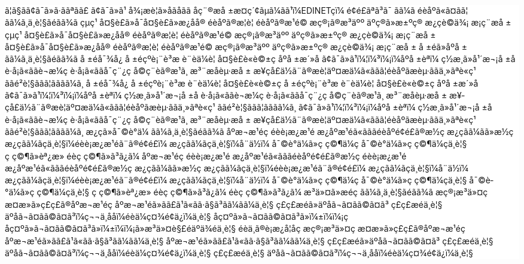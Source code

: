 ã¦ã§ãã¢ã¯ã»ã·ããªãã£
ã¢ã¯ã»ã¹
å¾¡æè¦ã»åãåãã
åç¨®æå ±æ¤ç´¢ãµã¼ãã¹ï¼EDINETç­ï¼
é¢é£ãªã³ã¯
ãã¼ã
éèåºã«ã¤ãã¦ ãã¼ã¸ä¸è¦§ãéãã¾ã çµç¹ å¤§è£ã»å¯å¤§è£ã»æ¿åå® éèåºã®æ¦è¦ éèåºã®æ¹é© æç®¡ã®æ³äºº äºç®ã»æ±ºç® æ¿ç­è©ä¾¡ æ¡ç¨æå ±
çµç¹ å¤§è£ã»å¯å¤§è£ã»æ¿åå® éèåºã®æ¦è¦ éèåºã®æ¹é© æç®¡ã®æ³äºº äºç®ã»æ±ºç® æ¿ç­è©ä¾¡ æ¡ç¨æå ±
å¤§è£ã»å¯å¤§è£ã»æ¿åå®
éèåºã®æ¦è¦
éèåºã®æ¹é©
æç®¡ã®æ³äºº
äºç®ã»æ±ºç®
æ¿ç­è©ä¾¡
æ¡ç¨æå ±
å ±éã»åºå ± ãã¼ã¸ä¸è¦§ãéãã¾ã å ±éå¯¾å¿ å ±éçºè¡¨è³æ è¨èä¼è¦ å¤§è£è«è©±ç­ åºå ±æ´»å ã¢ã¯ã»ã¹ï¼¦ï¼³ï¼¡ï¼åºå ±èªï¼ ç½æ¸ã»å¹´æ¬¡å ±å è·å¡ã«ããè¬æ¼ç­ è·å¡ã«ããå¯ç¨¿ç­ å©ç¨èã®æ¹ã¸ æ³¨æåèµ·æå ± æ¥­çå£ä½ã¨ã®æè¦äº¤æä¼ã«ããã¦éèåºãæèµ·ããä¸»ãªè«ç¹ ããé²è¦§ããã¦ãããã¼ã¸
å ±éå¯¾å¿ å ±éçºè¡¨è³æ è¨èä¼è¦ å¤§è£è«è©±ç­
å ±éçºè¡¨è³æ
è¨èä¼è¦
å¤§è£è«è©±ç­
åºå ±æ´»å ã¢ã¯ã»ã¹ï¼¦ï¼³ï¼¡ï¼åºå ±èªï¼ ç½æ¸ã»å¹´æ¬¡å ±å è·å¡ã«ããè¬æ¼ç­ è·å¡ã«ããå¯ç¨¿ç­ å©ç¨èã®æ¹ã¸ æ³¨æåèµ·æå ± æ¥­çå£ä½ã¨ã®æè¦äº¤æä¼ã«ããã¦éèåºãæèµ·ããä¸»ãªè«ç¹ ããé²è¦§ããã¦ãããã¼ã¸
ã¢ã¯ã»ã¹ï¼¦ï¼³ï¼¡ï¼åºå ±èªï¼
ç½æ¸ã»å¹´æ¬¡å ±å
è·å¡ã«ããè¬æ¼ç­
è·å¡ã«ããå¯ç¨¿ç­
å©ç¨èã®æ¹ã¸
æ³¨æåèµ·æå ±
æ¥­çå£ä½ã¨ã®æè¦äº¤æä¼ã«ããã¦éèåºãæèµ·ããä¸»ãªè«ç¹
ããé²è¦§ããã¦ãããã¼ã¸
æ¿ç­ã»å¯©è­°ä¼ ãã¼ã¸ä¸è¦§ãéãã¾ã åºæ¬æ¹éç­ éèè¡æ¿æ¹é æ¿åºæ¹éã«ãããéèåºé¢é£ã®æ½ç­ æ¿ç­ãã¼ãã»æ½ç­ æ¿ç­ãã¼ãç­ä¸è¦§ï¼éèè¡æ¿æ¹éã¨ã®é¢é£ï¼ æ¿ç­ãã¼ãç­ä¸è¦§ï¼å¨ä½ï¼ å¯©è­°ä¼ã»ç ç©¶ä¼ç­ å¯©è­°ä¼ã»ç ç©¶ä¼ç­ä¸è¦§ ç ç©¶ã»èª¿æ» éèç ç©¶ã»ã³ã¿ã¼
åºæ¬æ¹éç­ éèè¡æ¿æ¹é æ¿åºæ¹éã«ãããéèåºé¢é£ã®æ½ç­
éèè¡æ¿æ¹é
æ¿åºæ¹éã«ãããéèåºé¢é£ã®æ½ç­
æ¿ç­ãã¼ãã»æ½ç­ æ¿ç­ãã¼ãç­ä¸è¦§ï¼éèè¡æ¿æ¹éã¨ã®é¢é£ï¼ æ¿ç­ãã¼ãç­ä¸è¦§ï¼å¨ä½ï¼
æ¿ç­ãã¼ãç­ä¸è¦§ï¼éèè¡æ¿æ¹éã¨ã®é¢é£ï¼
æ¿ç­ãã¼ãç­ä¸è¦§ï¼å¨ä½ï¼
å¯©è­°ä¼ã»ç ç©¶ä¼ç­ å¯©è­°ä¼ã»ç ç©¶ä¼ç­ä¸è¦§
å¯©è­°ä¼ã»ç ç©¶ä¼ç­ä¸è¦§
ç ç©¶ã»èª¿æ» éèç ç©¶ã»ã³ã¿ã¼
éèç ç©¶ã»ã³ã¿ã¼
æ³ä»¤ã»æéç­ ãã¼ã¸ä¸è¦§ãéãã¾ã æç®¡æ³ä»¤ç­ æ¤æ»ã»ç£ç£ã®åºæ¬æ¹éç­ åºæ¬æ¹éã»ãã£ã¹ã«ãã·ã§ã³ãã¼ãã¼ä¸è¦§ ç£ç£æéã»äºåã¬ã¤ãã©ã¤ã³ ç£ç£æéä¸è¦§ äºåã¬ã¤ãã©ã¤ã³ï¼ç¬¬ä¸ååï¼éèä¼ç¤¾é¢ä¿ï¼ä¸è¦§ åç¤ºã»ã¬ã¤ãã©ã¤ã³ã»ï¼±ï¼ï¼¡ç­ åç¤ºã»ã¬ã¤ãã©ã¤ã³ã»ï¼±ï¼ï¼¡ã»æ³ä»¤è§£éäºä¾éä¸è¦§ éèä¸ã®è¡æ¿å¦åç­
æç®¡æ³ä»¤ç­
æ¤æ»ã»ç£ç£ã®åºæ¬æ¹éç­ åºæ¬æ¹éã»ãã£ã¹ã«ãã·ã§ã³ãã¼ãã¼ä¸è¦§
åºæ¬æ¹éã»ãã£ã¹ã«ãã·ã§ã³ãã¼ãã¼ä¸è¦§
ç£ç£æéã»äºåã¬ã¤ãã©ã¤ã³ ç£ç£æéä¸è¦§ äºåã¬ã¤ãã©ã¤ã³ï¼ç¬¬ä¸ååï¼éèä¼ç¤¾é¢ä¿ï¼ä¸è¦§
ç£ç£æéä¸è¦§
äºåã¬ã¤ãã©ã¤ã³ï¼ç¬¬ä¸ååï¼éèä¼ç¤¾é¢ä¿ï¼ä¸è¦§